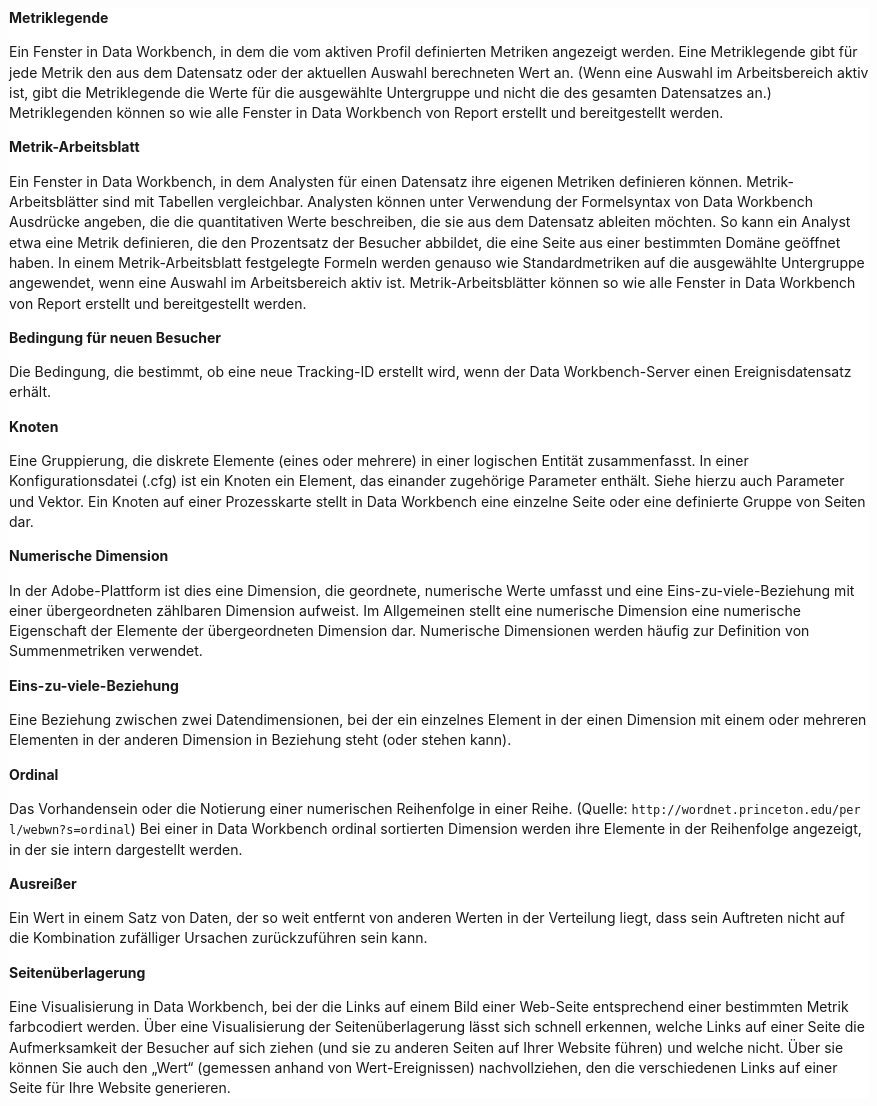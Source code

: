 **Metriklegende**

Ein Fenster in Data Workbench, in dem die vom aktiven Profil definierten Metriken angezeigt werden. Eine Metriklegende gibt für jede Metrik den aus dem Datensatz oder der aktuellen Auswahl berechneten Wert an. (Wenn eine Auswahl im Arbeitsbereich aktiv ist, gibt die Metriklegende die Werte für die ausgewählte Untergruppe und nicht die des gesamten Datensatzes an.) Metriklegenden können so wie alle Fenster in Data Workbench von Report erstellt und bereitgestellt werden.

**Metrik-Arbeitsblatt**

Ein Fenster in Data Workbench, in dem Analysten für einen Datensatz ihre eigenen Metriken definieren können. Metrik-Arbeitsblätter sind mit Tabellen vergleichbar. Analysten können unter Verwendung der Formelsyntax von Data Workbench Ausdrücke angeben, die die quantitativen Werte beschreiben, die sie aus dem Datensatz ableiten möchten. So kann ein Analyst etwa eine Metrik definieren, die den Prozentsatz der Besucher abbildet, die eine Seite aus einer bestimmten Domäne geöffnet haben. In einem Metrik-Arbeitsblatt festgelegte Formeln werden genauso wie Standardmetriken auf die ausgewählte Untergruppe angewendet, wenn eine Auswahl im Arbeitsbereich aktiv ist. Metrik-Arbeitsblätter können so wie alle Fenster in Data Workbench von Report erstellt und bereitgestellt werden.

**Bedingung für neuen Besucher**

Die Bedingung, die bestimmt, ob eine neue Tracking-ID erstellt wird, wenn der Data Workbench-Server einen Ereignisdatensatz erhält.

**Knoten**

Eine Gruppierung, die diskrete Elemente (eines oder mehrere) in einer logischen Entität zusammenfasst. In einer Konfigurationsdatei (.cfg) ist ein Knoten ein Element, das einander zugehörige Parameter enthält. Siehe hierzu auch Parameter und Vektor. Ein Knoten auf einer Prozesskarte stellt in Data Workbench eine einzelne Seite oder eine definierte Gruppe von Seiten dar.

**Numerische Dimension**

In der Adobe-Plattform ist dies eine Dimension, die geordnete, numerische Werte umfasst und eine Eins-zu-viele-Beziehung mit einer übergeordneten zählbaren Dimension aufweist. Im Allgemeinen stellt eine numerische Dimension eine numerische Eigenschaft der Elemente der übergeordneten Dimension dar. Numerische Dimensionen werden häufig zur Definition von Summenmetriken verwendet.

**Eins-zu-viele-Beziehung**

Eine Beziehung zwischen zwei Datendimensionen, bei der ein einzelnes Element in der einen Dimension mit einem oder mehreren Elementen in der anderen Dimension in Beziehung steht (oder stehen kann).

**Ordinal**

Das Vorhandensein oder die Notierung einer numerischen Reihenfolge in einer Reihe. (Quelle: `http://wordnet.princeton.edu/perl/webwn?s=ordinal`) Bei einer in Data Workbench ordinal sortierten Dimension werden ihre Elemente in der Reihenfolge angezeigt, in der sie intern dargestellt werden.

**Ausreißer**

Ein Wert in einem Satz von Daten, der so weit entfernt von anderen Werten in der Verteilung liegt, dass sein Auftreten nicht auf die Kombination zufälliger Ursachen zurückzuführen sein kann.

**Seitenüberlagerung**

Eine Visualisierung in Data Workbench, bei der die Links auf einem Bild einer Web-Seite entsprechend einer bestimmten Metrik farbcodiert werden. Über eine Visualisierung der Seitenüberlagerung lässt sich schnell erkennen, welche Links auf einer Seite die Aufmerksamkeit der Besucher auf sich ziehen (und sie zu anderen Seiten auf Ihrer Website führen) und welche nicht. Über sie können Sie auch den „Wert“ (gemessen anhand von Wert-Ereignissen) nachvollziehen, den die verschiedenen Links auf einer Seite für Ihre Website generieren.
